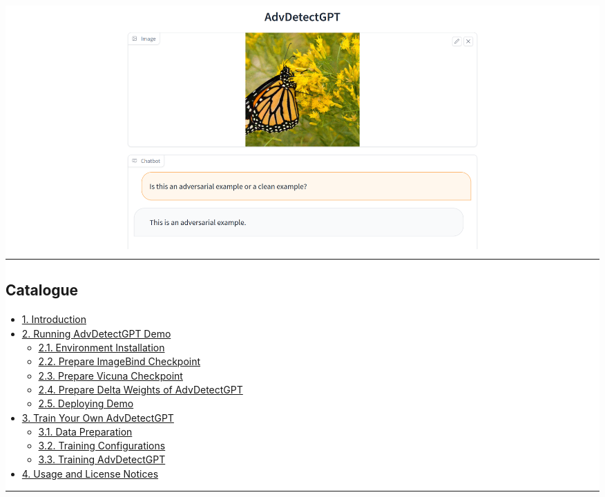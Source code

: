 <img src="./assets/online_demo.png" alt="AdvDetectGPT_demo" style="width: 60%; min-width: 300px; display: block; margin: auto;">
</p>

****

<span id='all_catelogue'/>

## Catalogue
* <a href='#introduction'>1. Introduction</a>
* <a href='#environment'>2. Running AdvDetectGPT Demo</a>
    * <a href='#install_environment'>2.1. Environment Installation</a>
    * <a href='#download_imagebind_model'>2.2. Prepare ImageBind Checkpoint</a>
    * <a href='#download_vicuna_model'>2.3. Prepare Vicuna Checkpoint</a>
    * <a href='#download_advdetectgpt'>2.4. Prepare Delta Weights of AdvDetectGPT</a>
    * <a href='#running_demo'>2.5. Deploying Demo</a>
* <a href='#train_advdetectgpt'>3. Train Your Own AdvDetectGPT</a>
    * <a href='#data_preparation'>3.1. Data Preparation</a>
    * <a href='#training_configurations'>3.2. Training Configurations</a>
    * <a href='#model_training'>3.3. Training AdvDetectGPT</a>
* <a href='#license'>4. Usage and License Notices</a>

****
